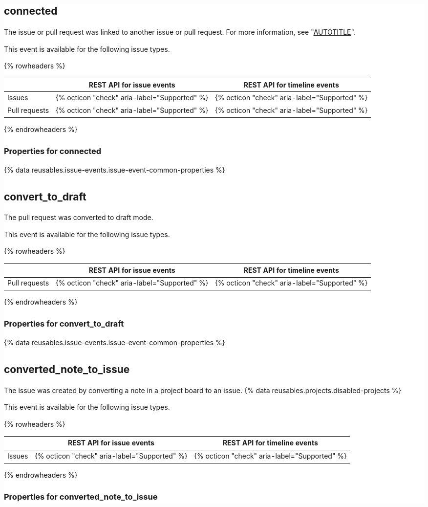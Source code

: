 ## connected

The issue or pull request was linked to another issue or pull request. For more information, see "[AUTOTITLE](/issues/tracking-your-work-with-issues/linking-a-pull-request-to-an-issue)".

This event is available for the following issue types.

{% rowheaders %}

|  | REST API for issue events | REST API for timeline events |
|---|---|---|
|Issues| {% octicon "check" aria-label="Supported" %} | {% octicon "check" aria-label="Supported" %} |
|Pull requests| {% octicon "check" aria-label="Supported" %} | {% octicon "check" aria-label="Supported" %} |

{% endrowheaders %}

### Properties for connected

{% data reusables.issue-events.issue-event-common-properties %}

## convert_to_draft

The pull request was converted to draft mode.

This event is available for the following issue types.

{% rowheaders %}

|  | REST API for issue events | REST API for timeline events |
|---|---|---|
|Pull requests| {% octicon "check" aria-label="Supported" %} | {% octicon "check" aria-label="Supported" %} |

{% endrowheaders %}

### Properties for convert_to_draft

{% data reusables.issue-events.issue-event-common-properties %}

## converted_note_to_issue

The issue was created by converting a note in a project board to an issue. {% data reusables.projects.disabled-projects %}

This event is available for the following issue types.

{% rowheaders %}

|  | REST API for issue events | REST API for timeline events |
|---|---|---|
|Issues| {% octicon "check" aria-label="Supported" %} | {% octicon "check" aria-label="Supported" %} |

{% endrowheaders %}

### Properties for converted_note_to_issue
